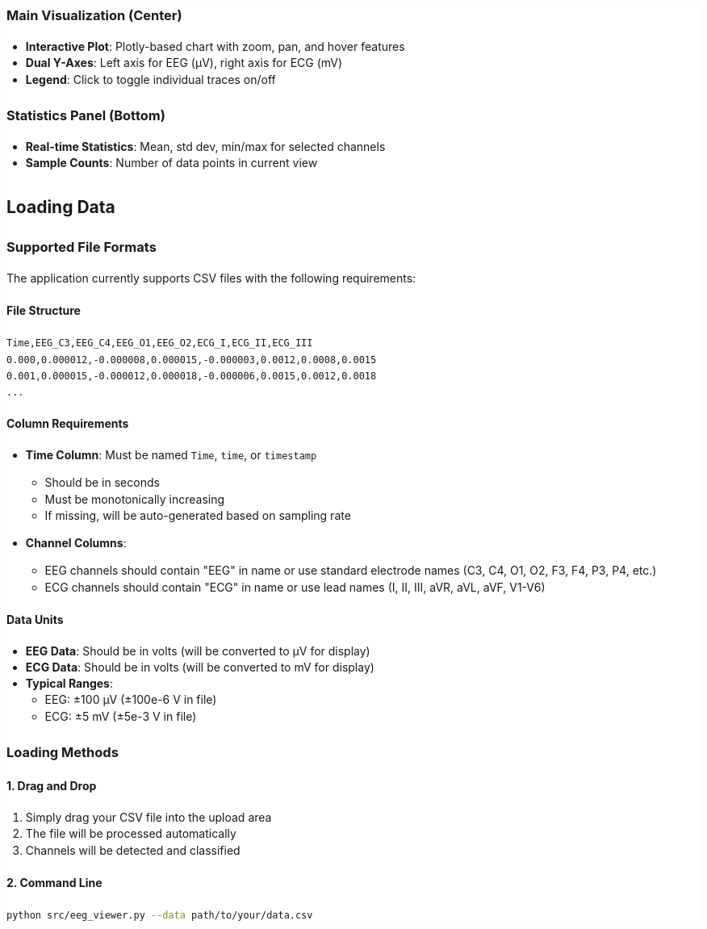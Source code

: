 ### Main Visualization (Center)
- **Interactive Plot**: Plotly-based chart with zoom, pan, and hover features
- **Dual Y-Axes**: Left axis for EEG (µV), right axis for ECG (mV)
- **Legend**: Click to toggle individual traces on/off

### Statistics Panel (Bottom)
- **Real-time Statistics**: Mean, std dev, min/max for selected channels
- **Sample Counts**: Number of data points in current view

## Loading Data

### Supported File Formats
The application currently supports CSV files with the following requirements:

#### File Structure
```csv
Time,EEG_C3,EEG_C4,EEG_O1,EEG_O2,ECG_I,ECG_II,ECG_III
0.000,0.000012,-0.000008,0.000015,-0.000003,0.0012,0.0008,0.0015
0.001,0.000015,-0.000012,0.000018,-0.000006,0.0015,0.0012,0.0018
...
```

#### Column Requirements
- **Time Column**: Must be named `Time`, `time`, or `timestamp`
  - Should be in seconds
  - Must be monotonically increasing
  - If missing, will be auto-generated based on sampling rate

- **Channel Columns**:
  - EEG channels should contain "EEG" in name or use standard electrode names (C3, C4, O1, O2, F3, F4, P3, P4, etc.)
  - ECG channels should contain "ECG" in name or use lead names (I, II, III, aVR, aVL, aVF, V1-V6)

#### Data Units
- **EEG Data**: Should be in volts (will be converted to µV for display)
- **ECG Data**: Should be in volts (will be converted to mV for display)
- **Typical Ranges**:
  - EEG: ±100 µV (±100e-6 V in file)
  - ECG: ±5 mV (±5e-3 V in file)

### Loading Methods

#### 1. Drag and Drop
1. Simply drag your CSV file into the upload area
2. The file will be processed automatically
3. Channels will be detected and classified

#### 2. Command Line
```bash
python src/eeg_viewer.py --data path/to/your/data.csv
```

